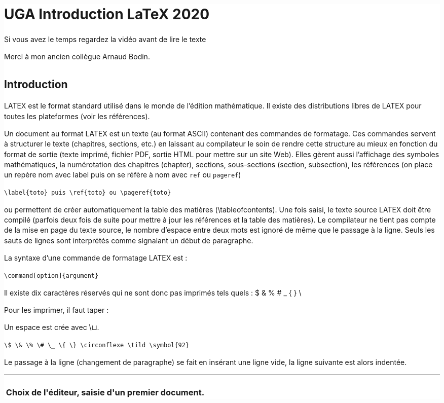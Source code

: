 
# UGA Introduction LaTeX  2020


Si vous avez le temps regardez la vidéo avant de lire le texte

<iframe width="560" height="315" src="https://www.youtube.com/embed/PRZ3cqjE1-4" frameborder="0" allow="accelerometer; autoplay; encrypted-media; gyroscope; picture-in-picture" allowfullscreen></iframe>

Merci à mon ancien collègue Arnaud Bodin.

## Introduction

LATEX est le format standard utilisé dans le monde de l’édition mathématique. Il existe des distributions libres de LATEX pour toutes les plateformes (voir les références).

Un document au format LATEX est un texte (au format ASCII) contenant des commandes de formatage. Ces commandes servent à structurer le texte (chapitres, sections, etc.) en laissant au compilateur le soin de rendre cette structure au mieux en fonction du format de sortie (texte imprimé, fichier PDF, sortie HTML pour mettre sur un site Web). Elles gèrent aussi l’affichage des symboles mathématiques, la numérotation des chapitres (chapter), sections, sous-sections (section, subsection), les réfèrences (on place un repère nom avec label puis on se réfère à nom avec ```ref``` ou ```pageref```)

``` {."verbatim"}
\label{toto} puis \ref{toto} ou \pageref{toto}
```

ou permettent de créer automatiquement la table des matières (\tableofcontents). Une fois saisi, le texte source LATEX doit être compilé (parfois deux fois de suite pour mettre à jour les références et la table des matières). Le compilateur ne tient pas compte de la mise en page du texte source, le nombre d’espace entre deux mots est ignoré de même que le passage à la ligne. Seuls les sauts de lignes sont interprétés comme signalant un début de paragraphe.

La syntaxe d’une commande de formatage LATEX est :

``` {."verbatim"}
\command[option]{argument}
```

Il existe dix caractères réservés qui ne sont donc pas imprimés tels quels :
$ & % # _ { } \

Pour les imprimer, il faut taper :

Un espace est crée avec \⊔.

``` {."verbatim"}
\$ \& \% \# \_ \{ \} \circonflexe \tild \symbol{92}
```

Le passage à la ligne (changement de paragraphe) se fait en insérant une ligne vide, la ligne suivante est alors indentée.


--------------------------------------------------------------------

###  Choix de l'éditeur, saisie d'un premier document.
